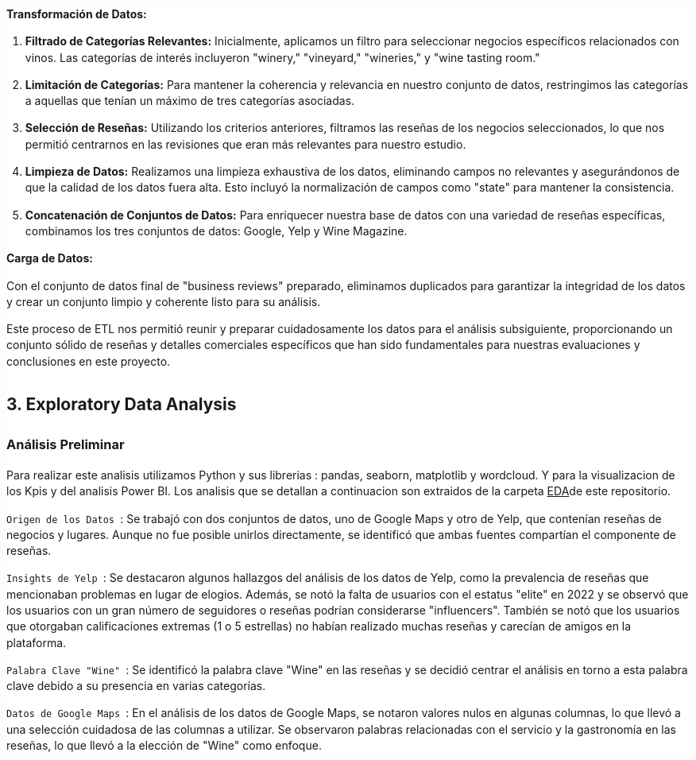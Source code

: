 **Transformación de Datos:**

1. **Filtrado de Categorías Relevantes:** Inicialmente, aplicamos un filtro para seleccionar negocios específicos relacionados con vinos. Las categorías de interés incluyeron "winery," "vineyard," "wineries," y "wine tasting room."

2. **Limitación de Categorías:** Para mantener la coherencia y relevancia en nuestro conjunto de datos, restringimos las categorías a aquellas que tenían un máximo de tres categorías asociadas.

3. **Selección de Reseñas:** Utilizando los criterios anteriores, filtramos las reseñas de los negocios seleccionados, lo que nos permitió centrarnos en las revisiones que eran más relevantes para nuestro estudio.

4. **Limpieza de Datos:** Realizamos una limpieza exhaustiva de los datos, eliminando campos no relevantes y asegurándonos de que la calidad de los datos fuera alta. Esto incluyó la normalización de campos como "state" para mantener la consistencia.

5. **Concatenación de Conjuntos de Datos:** Para enriquecer nuestra base de datos con una variedad de reseñas específicas, combinamos los tres conjuntos de datos: Google, Yelp y Wine Magazine.

**Carga de Datos:**

Con el conjunto de datos final de "business reviews" preparado, eliminamos duplicados para garantizar la integridad de los datos y crear un conjunto limpio y coherente listo para su análisis.

Este proceso de ETL nos permitió reunir y preparar cuidadosamente los datos para el análisis subsiguiente, proporcionando un conjunto sólido de reseñas y detalles comerciales específicos que han sido fundamentales para nuestras evaluaciones y conclusiones en este proyecto.

## 3. **Exploratory Data Analysis**

### Análisis Preliminar

Para realizar este analisis utilizamos Python y sus librerias : pandas, seaborn, matplotlib y wordcloud. Y para la visualizacion de los Kpis y del analisis Power BI. Los analisis que se detallan a continuacion son extraidos de la carpeta [EDA](https://github.com/mariangigena/proyectogrupal/tree/main/EDA)de este repositorio.

 `Origen de los Datos `: Se trabajó con dos conjuntos de datos, uno de Google Maps y otro de Yelp, que contenían reseñas de negocios y lugares. Aunque no fue posible unirlos directamente, se identificó que ambas fuentes compartían el componente de reseñas.

 `Insights de Yelp `: Se destacaron algunos hallazgos del análisis de los datos de Yelp, como la prevalencia de reseñas que mencionaban problemas en lugar de elogios. Además, se notó la falta de usuarios con el estatus "elite" en 2022 y se observó que los usuarios con un gran número de seguidores o reseñas podrían considerarse "influencers". También se notó que los usuarios que otorgaban calificaciones extremas (1 o 5 estrellas) no habían realizado muchas reseñas y carecían de amigos en la plataforma.

 `Palabra Clave "Wine" `: Se identificó la palabra clave "Wine" en las reseñas y se decidió centrar el análisis en torno a esta palabra clave debido a su presencia en varias categorías.

 `Datos de Google Maps `: En el análisis de los datos de Google Maps, se notaron valores nulos en algunas columnas, lo que llevó a una selección cuidadosa de las columnas a utilizar. Se observaron palabras relacionadas con el servicio y la gastronomía en las reseñas, lo que llevó a la elección de "Wine" como enfoque.
